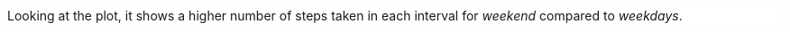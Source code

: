 Looking at the plot, it shows a higher number of steps taken in each interval for *weekend* compared to *weekdays*. 
